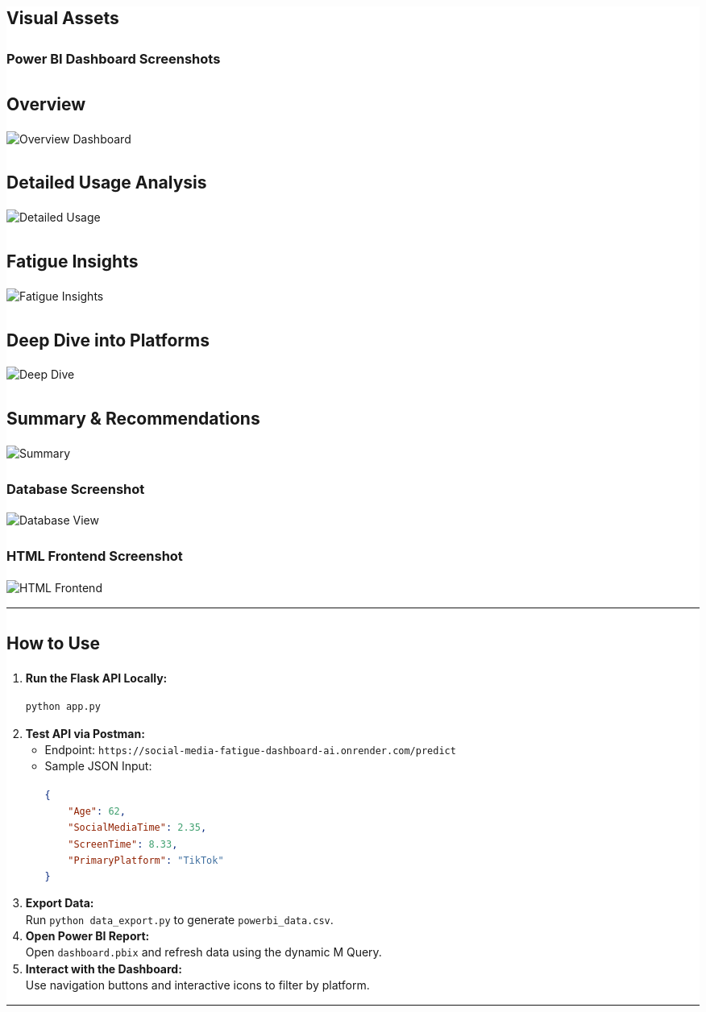 
## Visual Assets

### Power BI Dashboard Screenshots
  ## Overview 
  ![Overview Dashboard](visual/pic1.png)
  ## Detailed Usage Analysis
  ![Detailed Usage](visual/pic2.png)
  ## Fatigue Insights
  ![Fatigue Insights](visual/pic3.png)
  ## Deep Dive into Platforms 
  ![Deep Dive](visual/pic4.png)
  ## Summary & Recommendations 
  ![Summary](visual/pic5.png)

### Database Screenshot
![Database View](visual/database.png)

### HTML Frontend Screenshot
![HTML Frontend](visual/html.png)

---

## How to Use

1. **Run the Flask API Locally:**  
   ```bash
   python app.py
   ```
2. **Test API via Postman:**  
   - Endpoint: `https://social-media-fatigue-dashboard-ai.onrender.com/predict`
   - Sample JSON Input:
     ```json
     {
         "Age": 62,
         "SocialMediaTime": 2.35,
         "ScreenTime": 8.33,
         "PrimaryPlatform": "TikTok"
     }
     ```
3. **Export Data:**  
   Run `python data_export.py` to generate `powerbi_data.csv`.
4. **Open Power BI Report:**  
   Open `dashboard.pbix` and refresh data using the dynamic M Query.
5. **Interact with the Dashboard:**  
   Use navigation buttons and interactive icons to filter by platform.

---